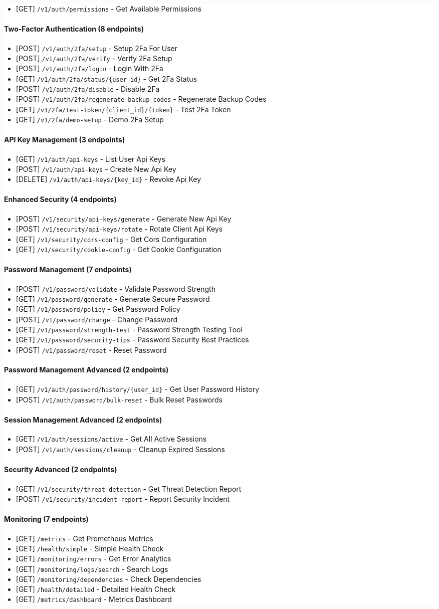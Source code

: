 - [GET] `/v1/auth/permissions` - Get Available Permissions

#### Two-Factor Authentication (8 endpoints)
- [POST] `/v1/auth/2fa/setup` - Setup 2Fa For User
- [POST] `/v1/auth/2fa/verify` - Verify 2Fa Setup
- [POST] `/v1/auth/2fa/login` - Login With 2Fa
- [GET] `/v1/auth/2fa/status/{user_id}` - Get 2Fa Status
- [POST] `/v1/auth/2fa/disable` - Disable 2Fa
- [POST] `/v1/auth/2fa/regenerate-backup-codes` - Regenerate Backup Codes
- [GET] `/v1/2fa/test-token/{client_id}/{token}` - Test 2Fa Token
- [GET] `/v1/2fa/demo-setup` - Demo 2Fa Setup

#### API Key Management (3 endpoints)
- [GET] `/v1/auth/api-keys` - List User Api Keys
- [POST] `/v1/auth/api-keys` - Create New Api Key
- [DELETE] `/v1/auth/api-keys/{key_id}` - Revoke Api Key

#### Enhanced Security (4 endpoints)
- [POST] `/v1/security/api-keys/generate` - Generate New Api Key
- [POST] `/v1/security/api-keys/rotate` - Rotate Client Api Keys
- [GET] `/v1/security/cors-config` - Get Cors Configuration
- [GET] `/v1/security/cookie-config` - Get Cookie Configuration

#### Password Management (7 endpoints)
- [POST] `/v1/password/validate` - Validate Password Strength
- [GET] `/v1/password/generate` - Generate Secure Password
- [GET] `/v1/password/policy` - Get Password Policy
- [POST] `/v1/password/change` - Change Password
- [GET] `/v1/password/strength-test` - Password Strength Testing Tool
- [GET] `/v1/password/security-tips` - Password Security Best Practices
- [POST] `/v1/password/reset` - Reset Password

#### Password Management Advanced (2 endpoints)
- [GET] `/v1/auth/password/history/{user_id}` - Get User Password History
- [POST] `/v1/auth/password/bulk-reset` - Bulk Reset Passwords

#### Session Management Advanced (2 endpoints)
- [GET] `/v1/auth/sessions/active` - Get All Active Sessions
- [POST] `/v1/auth/sessions/cleanup` - Cleanup Expired Sessions

#### Security Advanced (2 endpoints)
- [GET] `/v1/security/threat-detection` - Get Threat Detection Report
- [POST] `/v1/security/incident-report` - Report Security Incident

#### Monitoring (7 endpoints)
- [GET] `/metrics` - Get Prometheus Metrics
- [GET] `/health/simple` - Simple Health Check
- [GET] `/monitoring/errors` - Get Error Analytics
- [GET] `/monitoring/logs/search` - Search Logs
- [GET] `/monitoring/dependencies` - Check Dependencies
- [GET] `/health/detailed` - Detailed Health Check
- [GET] `/metrics/dashboard` - Metrics Dashboard
